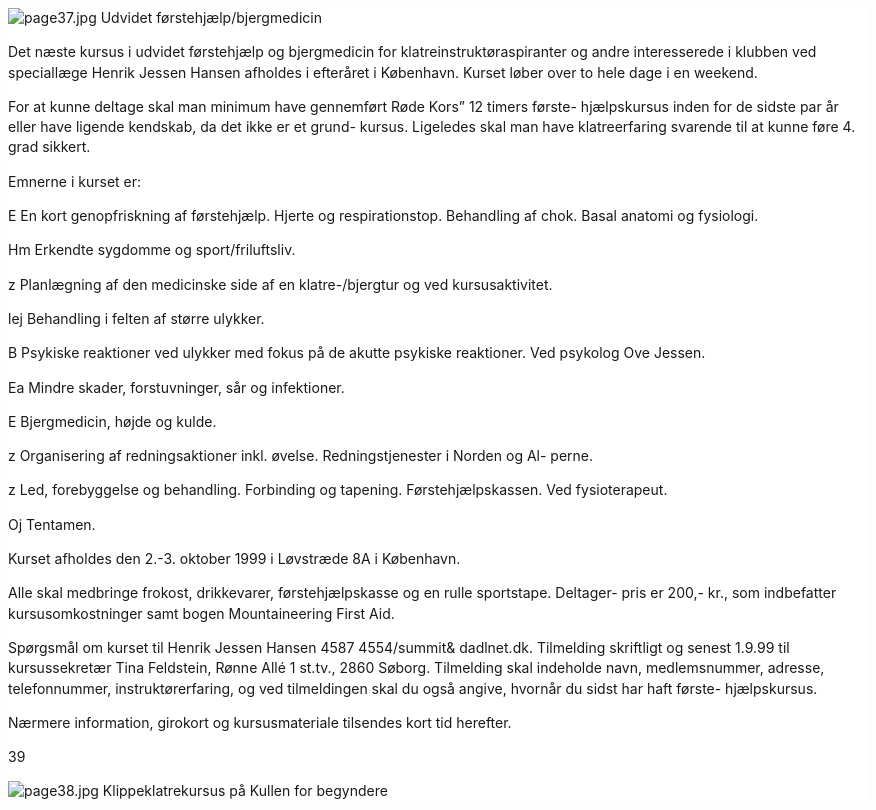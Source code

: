 


![page37.jpg](/1999/DB-1999-3/page37.jpg)
Udvidet førstehjælp/bjergmedicin

Det næste kursus i udvidet førstehjælp og bjergmedicin for klatreinstruktøraspiranter og
andre interesserede i klubben ved speciallæge Henrik Jessen Hansen afholdes i efteråret i
København. Kurset løber over to hele dage i en weekend.

For at kunne deltage skal man minimum have gennemført Røde Kors” 12 timers første-
hjælpskursus inden for de sidste par år eller have ligende kendskab, da det ikke er et grund-
kursus. Ligeledes skal man have klatreerfaring svarende til at kunne føre 4. grad sikkert.

Emnerne i kurset er:

E En kort genopfriskning af førstehjælp. Hjerte og respirationstop. Behandling af chok.
Basal anatomi og fysiologi.

Hm Erkendte sygdomme og sport/friluftsliv.

z Planlægning af den medicinske side af en klatre-/bjergtur og ved kursusaktivitet.

lej Behandling i felten af større ulykker.

B Psykiske reaktioner ved ulykker med fokus på de akutte psykiske reaktioner. Ved
psykolog Ove Jessen.

Ea Mindre skader, forstuvninger, sår og infektioner.

E Bjergmedicin, højde og kulde.

z Organisering af redningsaktioner inkl. øvelse. Redningstjenester i Norden og Al-
perne.

z Led, forebyggelse og behandling. Forbinding og tapening. Førstehjælpskassen. Ved
fysioterapeut.

Oj Tentamen.

Kurset afholdes den 2.-3. oktober 1999 i Løvstræde 8A i København.

Alle skal medbringe frokost, drikkevarer, førstehjælpskasse og en rulle sportstape. Deltager-
pris er 200,- kr., som indbefatter kursusomkostninger samt bogen Mountaineering First
Aid.

Spørgsmål om kurset til Henrik Jessen Hansen 4587 4554/summit& dadlnet.dk.
Tilmelding skriftligt og senest 1.9.99 til kursussekretær Tina Feldstein, Rønne Allé 1 st.tv.,
2860 Søborg. Tilmelding skal indeholde navn, medlemsnummer, adresse, telefonnummer,
instruktørerfaring, og ved tilmeldingen skal du også angive, hvornår du sidst har haft første-
hjælpskursus.

Nærmere information, girokort og kursusmateriale tilsendes kort tid herefter.

39





![page38.jpg](/1999/DB-1999-3/page38.jpg)
Klippeklatrekursus på Kullen for begyndere
